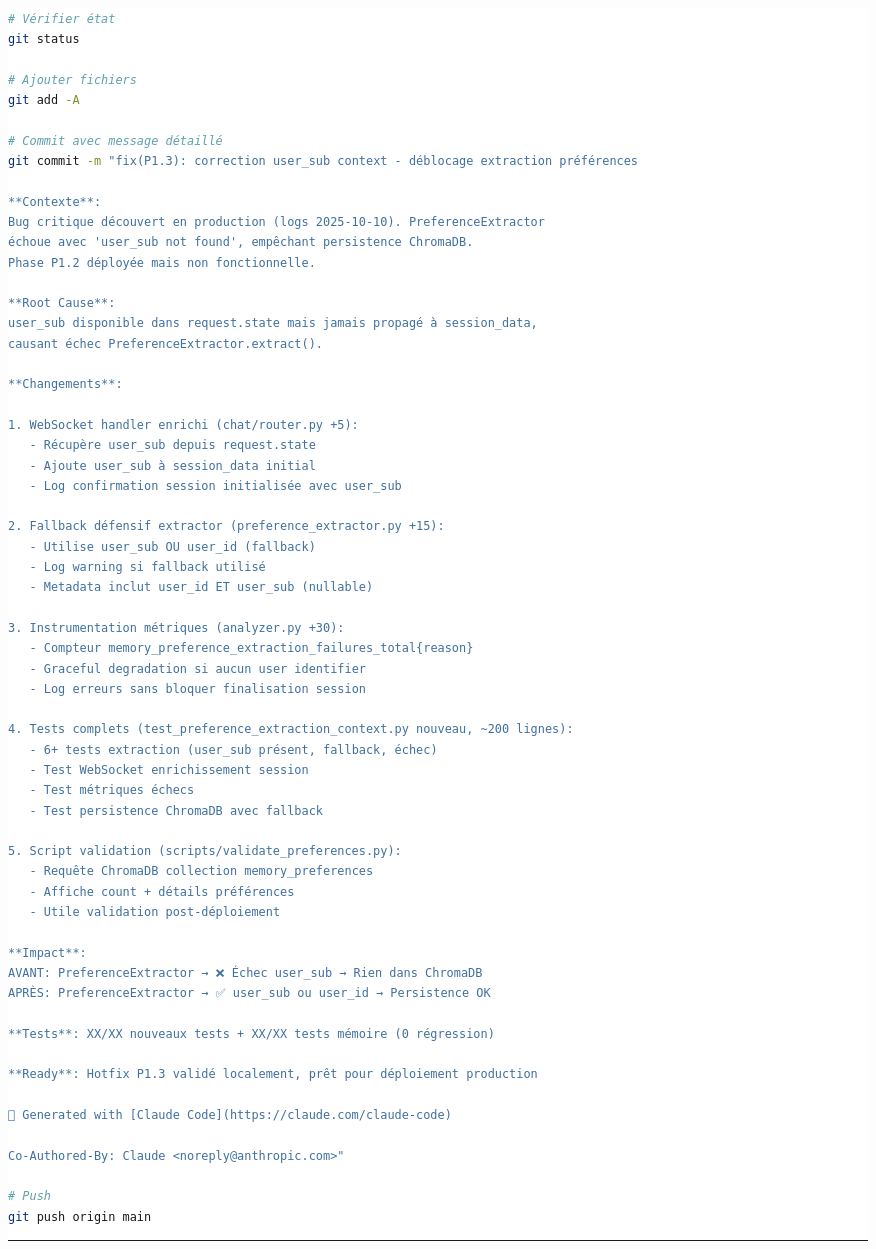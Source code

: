 ```bash
# Vérifier état
git status

# Ajouter fichiers
git add -A

# Commit avec message détaillé
git commit -m "fix(P1.3): correction user_sub context - déblocage extraction préférences

**Contexte**:
Bug critique découvert en production (logs 2025-10-10). PreferenceExtractor
échoue avec 'user_sub not found', empêchant persistence ChromaDB.
Phase P1.2 déployée mais non fonctionnelle.

**Root Cause**:
user_sub disponible dans request.state mais jamais propagé à session_data,
causant échec PreferenceExtractor.extract().

**Changements**:

1. WebSocket handler enrichi (chat/router.py +5):
   - Récupère user_sub depuis request.state
   - Ajoute user_sub à session_data initial
   - Log confirmation session initialisée avec user_sub

2. Fallback défensif extractor (preference_extractor.py +15):
   - Utilise user_sub OU user_id (fallback)
   - Log warning si fallback utilisé
   - Metadata inclut user_id ET user_sub (nullable)

3. Instrumentation métriques (analyzer.py +30):
   - Compteur memory_preference_extraction_failures_total{reason}
   - Graceful degradation si aucun user identifier
   - Log erreurs sans bloquer finalisation session

4. Tests complets (test_preference_extraction_context.py nouveau, ~200 lignes):
   - 6+ tests extraction (user_sub présent, fallback, échec)
   - Test WebSocket enrichissement session
   - Test métriques échecs
   - Test persistence ChromaDB avec fallback

5. Script validation (scripts/validate_preferences.py):
   - Requête ChromaDB collection memory_preferences
   - Affiche count + détails préférences
   - Utile validation post-déploiement

**Impact**:
AVANT: PreferenceExtractor → ❌ Échec user_sub → Rien dans ChromaDB
APRÈS: PreferenceExtractor → ✅ user_sub ou user_id → Persistence OK

**Tests**: XX/XX nouveaux tests + XX/XX tests mémoire (0 régression)

**Ready**: Hotfix P1.3 validé localement, prêt pour déploiement production

🤖 Generated with [Claude Code](https://claude.com/claude-code)

Co-Authored-By: Claude <noreply@anthropic.com>"

# Push
git push origin main
```

---